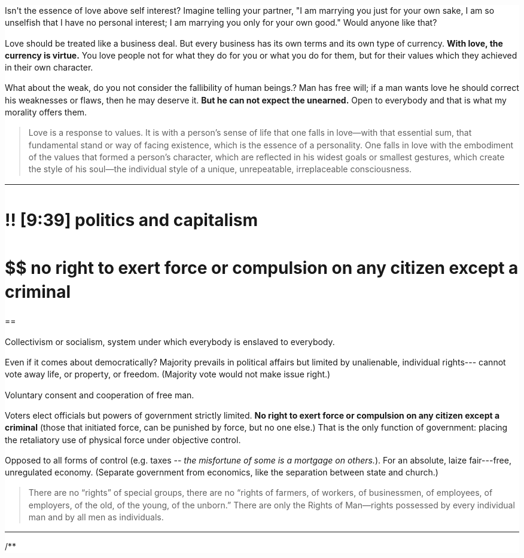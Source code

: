 Isn't the essence of love above self interest? Imagine telling your partner, "I am marrying you just for your own sake, I am so unselfish that I have no personal interest; I am marrying you only for your own good." Would anyone like that? 

Love should be treated like a business deal. But every business has its own terms and its own type of currency. **With love, the currency is virtue.** You love people not for what they do for you or what you do for them, but for their values which they achieved in their own character.

What about the weak, do you not consider the fallibility of human beings.? Man has free will; if a man wants love he should correct his weaknesses or flaws, then he may deserve it. **But he can not expect the unearned.** Open to everybody and that is what my morality offers them.


>  Love is a response to values. It is with a person’s sense of life that one falls in love—with that essential sum, that fundamental stand or way of facing existence, which is the essence of a personality. One falls in love with the embodiment of the values that formed a person’s character, which are reflected in his widest goals or smallest gestures, which create the style of his soul—the individual style of a unique, unrepeatable, irreplaceable consciousness.



---

# !! [9:39] politics and capitalism

# $$ no right to exert force or compulsion on any citizen except a criminal
==

Collectivism or socialism, system under which everybody is enslaved to everybody.

Even if it comes about democratically? Majority prevails in political affairs but limited by unalienable, individual rights--- cannot vote away life, or property, or freedom. (Majority vote would not make issue right.)

Voluntary consent and cooperation of free man. 

Voters elect officials but powers of government strictly limited. **No right to exert force or compulsion on any citizen except a criminal** (those that initiated force, can be punished by force, but no one else.) That is the only function of government: placing the retaliatory use of physical force under objective control.

Opposed to all forms of control (e.g. taxes -- *the misfortune of some is a mortgage on others.*). For an absolute, laize fair---free, unregulated economy. (Separate government from economics, like the separation between state and church.)

> There are no “rights” of special groups, there are no “rights of farmers, of workers, of businessmen, of employees, of employers, of the old, of the young, of the unborn.” There are only the Rights of Man—rights possessed by every individual man and by all men as individuals. 


----

/**

<iframe width="420" height="315" src="https://www.youtube.com/embed/3u8Jjth81_Q" frameborder="0" allowfullscreen></iframe>
